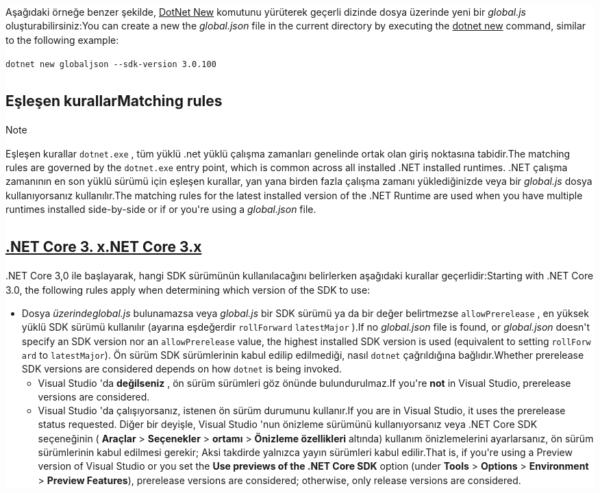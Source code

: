 <span data-ttu-id="c71d1-188">Aşağıdaki örneğe benzer şekilde, [DotNet New](dotnet-new.md) komutunu yürüterek geçerli dizinde dosya üzerinde yeni bir *global.js* oluşturabilirsiniz:</span><span class="sxs-lookup"><span data-stu-id="c71d1-188">You can create a new the *global.json* file in the current directory by executing the [dotnet new](dotnet-new.md) command, similar to the following example:</span></span>

```dotnetcli
dotnet new globaljson --sdk-version 3.0.100
```

## <a name="matching-rules"></a><span data-ttu-id="c71d1-189">Eşleşen kurallar</span><span class="sxs-lookup"><span data-stu-id="c71d1-189">Matching rules</span></span>

> [!NOTE]
> <span data-ttu-id="c71d1-190">Eşleşen kurallar `dotnet.exe` , tüm yüklü .net yüklü çalışma zamanları genelinde ortak olan giriş noktasına tabidir.</span><span class="sxs-lookup"><span data-stu-id="c71d1-190">The matching rules are governed by the `dotnet.exe` entry point, which is common across all installed .NET installed runtimes.</span></span> <span data-ttu-id="c71d1-191">.NET çalışma zamanının en son yüklü sürümü için eşleşen kurallar, yan yana birden fazla çalışma zamanı yüklediğinizde veya bir *global.js* dosya kullanıyorsanız kullanılır.</span><span class="sxs-lookup"><span data-stu-id="c71d1-191">The matching rules for the latest installed version of the .NET Runtime are used when you have multiple runtimes installed side-by-side or if or you're using a *global.json* file.</span></span>

## <a name="net-core-3x"></a>[<span data-ttu-id="c71d1-192">.NET Core 3. x</span><span class="sxs-lookup"><span data-stu-id="c71d1-192">.NET Core 3.x</span></span>](#tab/netcore3x)

<span data-ttu-id="c71d1-193">.NET Core 3,0 ile başlayarak, hangi SDK sürümünün kullanılacağını belirlerken aşağıdaki kurallar geçerlidir:</span><span class="sxs-lookup"><span data-stu-id="c71d1-193">Starting with .NET Core 3.0, the following rules apply when determining which version of the SDK to use:</span></span>

- <span data-ttu-id="c71d1-194">Dosya *üzerindeglobal.js* bulunamazsa veya *global.js* bir SDK sürümü ya da bir değer belirtmezse `allowPrerelease` , en yüksek yüklü SDK sürümü kullanılır (ayarına eşdeğerdir `rollForward` `latestMajor` ).</span><span class="sxs-lookup"><span data-stu-id="c71d1-194">If no *global.json* file is found, or *global.json* doesn't specify an SDK version nor an `allowPrerelease` value, the highest installed SDK version is used (equivalent to setting `rollForward` to `latestMajor`).</span></span> <span data-ttu-id="c71d1-195">Ön sürüm SDK sürümlerinin kabul edilip edilmediği, nasıl `dotnet` çağrıldığına bağlıdır.</span><span class="sxs-lookup"><span data-stu-id="c71d1-195">Whether prerelease SDK versions are considered depends on how `dotnet` is being invoked.</span></span>
  - <span data-ttu-id="c71d1-196">Visual Studio 'da **değilseniz** , ön sürüm sürümleri göz önünde bulundurulmaz.</span><span class="sxs-lookup"><span data-stu-id="c71d1-196">If you're **not** in Visual Studio, prerelease versions are considered.</span></span>
  - <span data-ttu-id="c71d1-197">Visual Studio 'da çalışıyorsanız, istenen ön sürüm durumunu kullanır.</span><span class="sxs-lookup"><span data-stu-id="c71d1-197">If you are in Visual Studio, it uses the prerelease status requested.</span></span> <span data-ttu-id="c71d1-198">Diğer bir deyişle, Visual Studio 'nun önizleme sürümünü kullanıyorsanız veya .NET Core SDK seçeneğinin ( **Araçlar**   >  **Seçenekler**  >  **ortamı**  >  **Önizleme özellikleri** altında) kullanım önizlemelerini ayarlarsanız, ön sürüm sürümlerinin kabul edilmesi gerekir; Aksi takdirde yalnızca yayın sürümleri kabul edilir.</span><span class="sxs-lookup"><span data-stu-id="c71d1-198">That is, if you're using a Preview version of Visual Studio or you set the **Use previews of the .NET Core SDK** option (under **Tools** > **Options** > **Environment** > **Preview Features**), prerelease versions are considered; otherwise, only release versions are considered.</span></span>